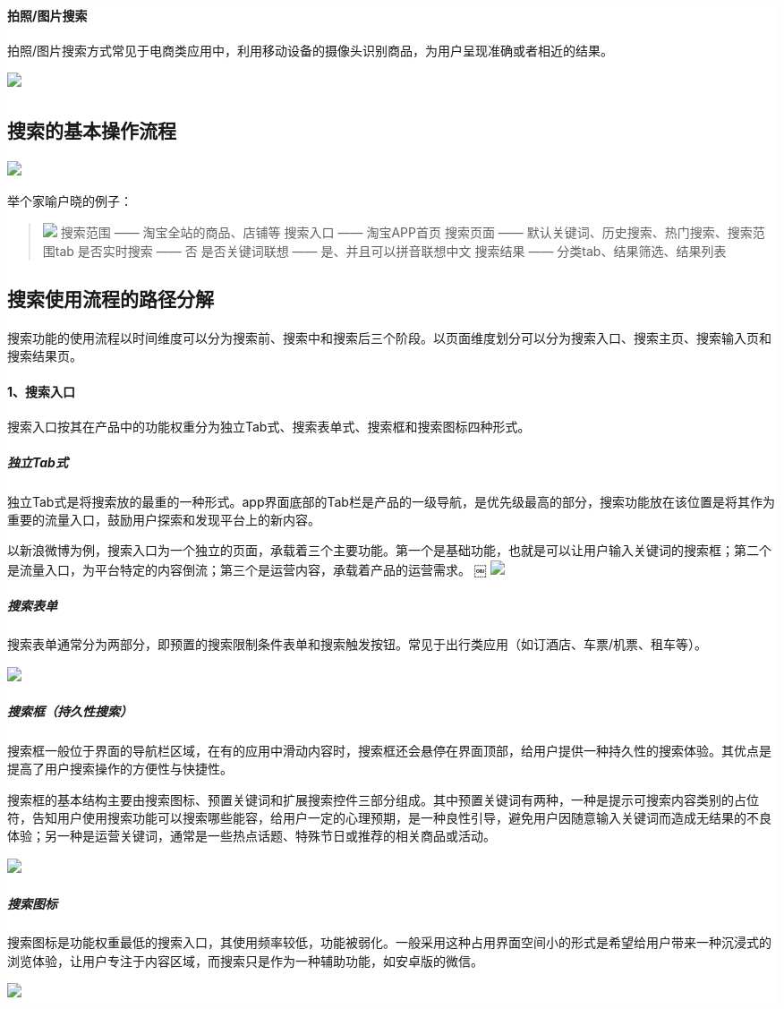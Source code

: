 #### 拍照/图片搜索
拍照/图片搜索方式常见于电商类应用中，利用移动设备的摄像头识别商品，为用户呈现准确或者相近的结果。

![](https://img.zcool.cn/community/0126db5c72bf83a801203d22447ac2.jpg)

## 搜索的基本操作流程

![](https://img.zcool.cn/community/01c1015d3ee246a80120695c784abf.png)

举个家喻户晓的例子：

>![](https://img.zcool.cn/community/014ae15d3ee276a8012187f42a6a07.png)
>搜索范围 —— 淘宝全站的商品、店铺等
>搜索入口 —— 淘宝APP首页
>搜索页面 —— 默认关键词、历史搜索、热门搜索、搜索范围tab
>是否实时搜索 —— 否
>是否关键词联想 —— 是、并且可以拼音联想中文
>搜索结果 —— 分类tab、结果筛选、结果列表
 

## 搜索使用流程的路径分解
搜索功能的使用流程以时间维度可以分为搜索前、搜索中和搜索后三个阶段。以页面维度划分可以分为搜索入口、搜索主页、搜索输入页和搜索结果页。

#### 1、搜索入口
搜索入口按其在产品中的功能权重分为独立Tab式、搜索表单式、搜索框和搜索图标四种形式。

##### 独立Tab式
独立Tab式是将搜索放的最重的一种形式。app界面底部的Tab栏是产品的一级导航，是优先级最高的部分，搜索功能放在该位置是将其作为重要的流量入口，鼓励用户探索和发现平台上的新内容。

以新浪微博为例，搜索入口为一个独立的页面，承载着三个主要功能。第一个是基础功能，也就是可以让用户输入关键词的搜索框；第二个是流量入口，为平台特定的内容倒流；第三个是运营内容，承载着产品的运营需求。
￼
![](https://img.zcool.cn/community/01a3685c72bfcea801203d227a2639.jpg)

##### 搜索表单
 搜索表单通常分为两部分，即预置的搜索限制条件表单和搜索触发按钮。常见于出行类应用（如订酒店、车票/机票、租车等）。

![](https://img.zcool.cn/community/01fa345c72bfeba801213f2650100d.jpg)

##### 搜索框（持久性搜索）
搜索框一般位于界面的导航栏区域，在有的应用中滑动内容时，搜索框还会悬停在界面顶部，给用户提供一种持久性的搜索体验。其优点是提高了用户搜索操作的方便性与快捷性。

搜索框的基本结构主要由搜索图标、预置关键词和扩展搜索控件三部分组成。其中预置关键词有两种，一种是提示可搜索内容类别的占位符，告知用户使用搜索功能可以搜索哪些能容，给用户一定的心理预期，是一种良性引导，避免用户因随意输入关键词而造成无结果的不良体验；另一种是运营关键词，通常是一些热点话题、特殊节日或推荐的相关商品或活动。

![](https://img.zcool.cn/community/017ea45c72c00da801213f26f88493.jpg)

##### 搜索图标
搜索图标是功能权重最低的搜索入口，其使用频率较低，功能被弱化。一般采用这种占用界面空间小的形式是希望给用户带来一种沉浸式的浏览体验，让用户专注于内容区域，而搜索只是作为一种辅助功能，如安卓版的微信。

![](https://img.zcool.cn/community/0152ca5c72c021a801213f268ddd76.jpg)
